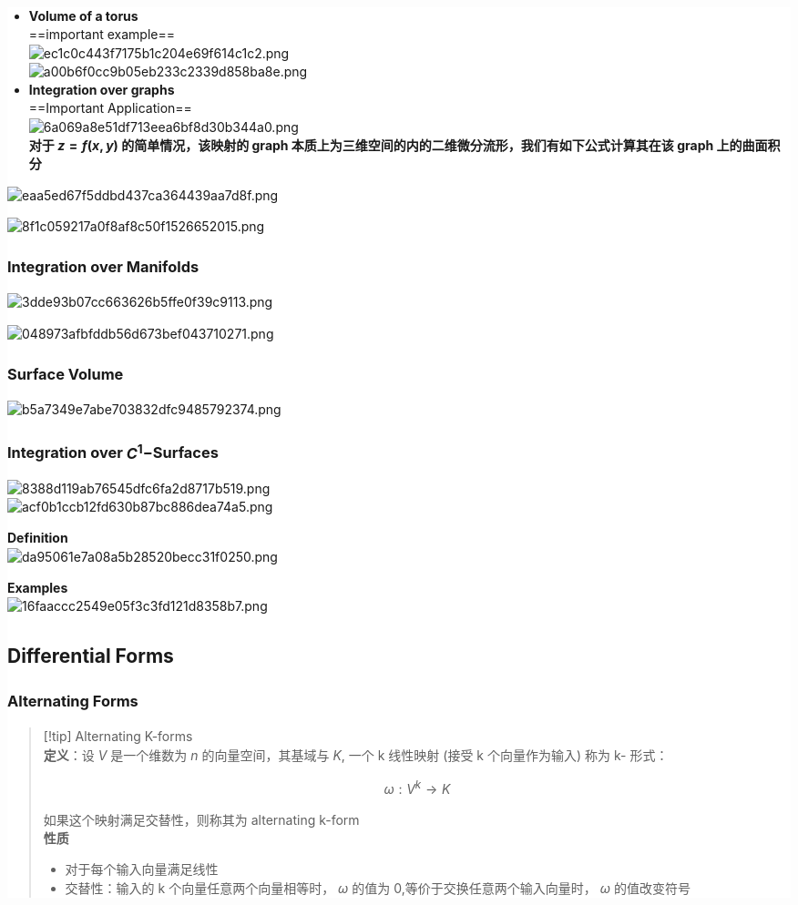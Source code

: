 - **Volume of a torus**  
	==important example==  
![ec1c0c443f7175b1c204e69f614c1c2.png](https://s2.loli.net/2024/12/18/qyszbo9OWQatRrx.png)  
![a00b6f0cc9b05eb233c2339d858ba8e.png](https://s2.loli.net/2024/12/18/VaFT1NrwU2jLugA.png)
- **Integration over graphs**  
==Important Application==  
![6a069a8e51df713eea6bf8d30b344a0.png](https://s2.loli.net/2024/12/18/zidPtEhLyH4F8fw.png)  
**对于 $z=f(x,y)$ 的简单情况，该映射的 graph 本质上为三维空间的内的二维微分流形，我们有如下公式计算其在该 graph 上的曲面积分**


![eaa5ed67f5ddbd437ca364439aa7d8f.png](https://s2.loli.net/2024/12/18/3ZHuvgJl7EyAPLM.png)

![8f1c059217a0f8af8c50f1526652015.png](https://s2.loli.net/2024/12/18/1zoCTWkpXA9rLl2.png)

### Integration over Manifolds

![3dde93b07cc663626b5ffe0f39c9113.png](https://s2.loli.net/2024/12/19/OKtwx6mRfCcM5Tg.png)

![048973afbfddb56d673bef043710271.png](https://s2.loli.net/2024/12/19/UnMQp8CADkS2fHF.png)

### Surface Volume

![b5a7349e7abe703832dfc9485792374.png](https://s2.loli.net/2024/12/19/TLukgP6ZX7cyb39.png)

### Integration over $C^{1}-$Surfaces

![8388d119ab76545dfc6fa2d8717b519.png](https://s2.loli.net/2024/12/19/ZsJIS6QCi7HfgXp.png)  
![acf0b1ccb12fd630b87bc886dea74a5.png](https://s2.loli.net/2024/12/19/dUI1JxPtzZ8EH32.png)

**Definition**  
![da95061e7a08a5b28520becc31f0250.png](https://s2.loli.net/2024/12/19/XhfvNn91HJQjEZS.png)

**Examples**  
![16faaccc2549e05f3c3fd121d8358b7.png](https://s2.loli.net/2024/12/19/fxeP71GIviLRMSO.png)

## Differential Forms

### Alternating Forms

> [!tip] Alternating K-forms  
> **定义**：设 $V$ 是一个维数为 $n$ 的向量空间，其基域与 $K$, 一个 k 线性映射 (接受 k 个向量作为输入) 称为 k- 形式：
>
> $$
> \omega :V^{k}\to K
> $$
>
> 如果这个映射满足交替性，则称其为 alternating k-form  
> **性质**
> - 对于每个输入向量满足线性
> - 交替性：输入的 k 个向量任意两个向量相等时， $\omega$ 的值为 0,等价于交换任意两个输入向量时， $\omega$ 的值改变符号
